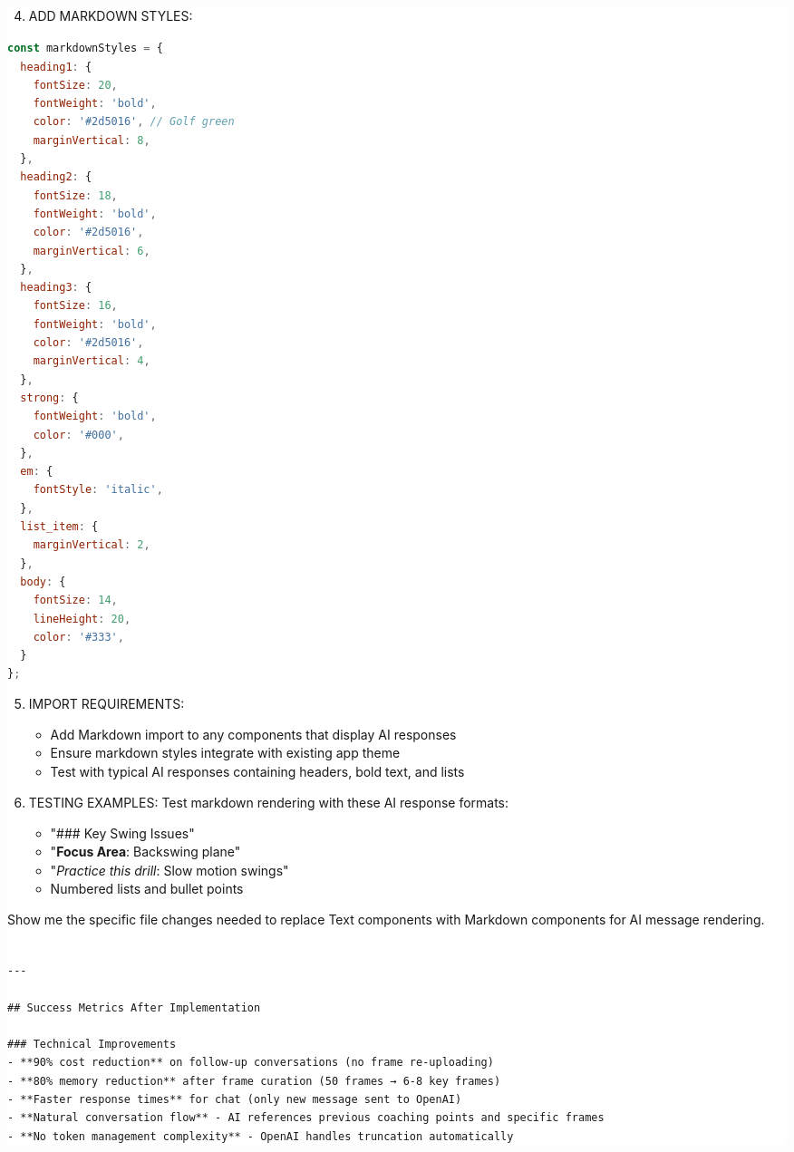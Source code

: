 4. ADD MARKDOWN STYLES:
```javascript
const markdownStyles = {
  heading1: {
    fontSize: 20,
    fontWeight: 'bold',
    color: '#2d5016', // Golf green
    marginVertical: 8,
  },
  heading2: {
    fontSize: 18,
    fontWeight: 'bold', 
    color: '#2d5016',
    marginVertical: 6,
  },
  heading3: {
    fontSize: 16,
    fontWeight: 'bold',
    color: '#2d5016',
    marginVertical: 4,
  },
  strong: {
    fontWeight: 'bold',
    color: '#000',
  },
  em: {
    fontStyle: 'italic',
  },
  list_item: {
    marginVertical: 2,
  },
  body: {
    fontSize: 14,
    lineHeight: 20,
    color: '#333',
  }
};
```

5. IMPORT REQUIREMENTS:
   - Add Markdown import to any components that display AI responses
   - Ensure markdown styles integrate with existing app theme
   - Test with typical AI responses containing headers, bold text, and lists

6. TESTING EXAMPLES:
   Test markdown rendering with these AI response formats:
   - "### Key Swing Issues"
   - "**Focus Area**: Backswing plane"  
   - "*Practice this drill*: Slow motion swings"
   - Numbered lists and bullet points

Show me the specific file changes needed to replace Text components with Markdown components for AI message rendering.
```

---

## Success Metrics After Implementation

### Technical Improvements
- **90% cost reduction** on follow-up conversations (no frame re-uploading)
- **80% memory reduction** after frame curation (50 frames → 6-8 key frames)
- **Faster response times** for chat (only new message sent to OpenAI)
- **Natural conversation flow** - AI references previous coaching points and specific frames
- **No token management complexity** - OpenAI handles truncation automatically
```